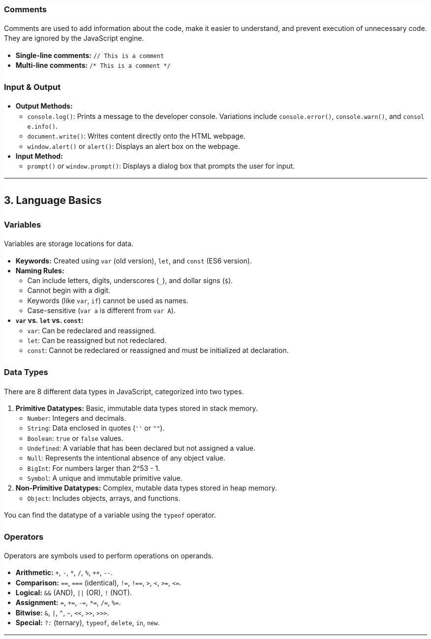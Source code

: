 ### Comments
Comments are used to add information about the code, make it easier to understand, and prevent execution of unnecessary code. They are ignored by the JavaScript engine.
- **Single-line comments:** `// This is a comment`
- **Multi-line comments:** `/* This is a comment */`

### Input & Output
-   **Output Methods:**
    -   `console.log()`: Prints a message to the developer console. Variations include `console.error()`, `console.warn()`, and `console.info()`.
    -   `document.write()`: Writes content directly onto the HTML webpage.
    -   `window.alert()` or `alert()`: Displays an alert box on the webpage.
-   **Input Method:**
    -   `prompt()` or `window.prompt()`: Displays a dialog box that prompts the user for input.

---

## 3. Language Basics

### Variables
Variables are storage locations for data.
- **Keywords:** Created using `var` (old version), `let`, and `const` (ES6 version).
- **Naming Rules:**
    - Can include letters, digits, underscores (`_`), and dollar signs (`$`).
    - Cannot begin with a digit.
    - Keywords (like `var`, `if`) cannot be used as names.
    - Case-sensitive (`var a` is different from `var A`).
- **`var` vs. `let` vs. `const`:**
    - `var`: Can be redeclared and reassigned.
    - `let`: Can be reassigned but not redeclared.
    - `const`: Cannot be redeclared or reassigned and must be initialized at declaration.

### Data Types
There are 8 different data types in JavaScript, categorized into two types.
1.  **Primitive Datatypes:** Basic, immutable data types stored in stack memory.
    - `Number`: Integers and decimals.
    - `String`: Data enclosed in quotes (`''` or `""`).
    - `Boolean`: `true` or `false` values.
    - `Undefined`: A variable that has been declared but not assigned a value.
    - `Null`: Represents the intentional absence of any object value.
    - `BigInt`: For numbers larger than 2^53 - 1.
    - `Symbol`: A unique and immutable primitive value.
2.  **Non-Primitive Datatypes:** Complex, mutable data types stored in heap memory.
    - `Object`: Includes objects, arrays, and functions.

You can find the datatype of a variable using the `typeof` operator.

### Operators
Operators are symbols used to perform operations on operands.
- **Arithmetic:** `+`, `-`, `*`, `/`, `%`, `++`, `--`.
- **Comparison:** `==`, `===` (identical), `!=`, `!==`, `>`, `<`, `>=`, `<=`.
- **Logical:** `&&` (AND), `||` (OR), `!` (NOT).
- **Assignment:** `=`, `+=`, `-=`, `*=`, `/=`, `%=`.
- **Bitwise:** `&`, `|`, `^`, `~`, `<<`, `>>`, `>>>`.
- **Special:** `?:` (ternary), `typeof`, `delete`, `in`, `new`.

---
